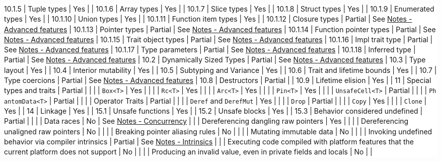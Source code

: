 10.1.5 | Tuple types | Yes | |
10.1.6 | Array types | Yes | |
10.1.7 | Slice types | Yes | |
10.1.8 | Struct types | Yes | |
10.1.9 | Enumerated types | Yes | |
10.1.10 | Union types | Yes | |
10.1.11 | Function item types | Yes | |
10.1.12 | Closure types | Partial | See [Notes - Advanced features](#advanced-features) |
10.1.13 | Pointer types | Partial | See [Notes - Advanced features](#advanced-features) |
10.1.14 | Function pointer types | Partial | See [Notes - Advanced features](#advanced-features) |
10.1.15 | Trait object types | Partial | See [Notes - Advanced features](#advanced-features) |
10.1.16 | Impl trait type | Partial | See [Notes - Advanced features](#advanced-features) |
10.1.17 | Type parameters | Partial | See [Notes - Advanced features](#advanced-features) |
10.1.18 | Inferred type | Partial | See [Notes - Advanced features](#advanced-features) |
10.2 | Dynamically Sized Types | Partial | See [Notes - Advanced features](#advanced-features) |
10.3 | Type layout | Yes | |
10.4 | Interior mutability | Yes | |
10.5 | Subtyping and Variance | Yes | |
10.6 | Trait and lifetime bounds | Yes | |
10.7 | Type coercions | Partial | See [Notes - Advanced features](#advanced-features) |
10.8 | Destructors | Partial | |
10.9 | Lifetime elision | Yes | |
11 | Special types and traits | Partial | |
| | `Box<T>` | Yes | |
| | `Rc<T>` | Yes | |
| | `Arc<T>` | Yes | |
| | `Pin<T>` | Yes | |
| | `UnsafeCell<T>` | Partial | |
| | `PhantomData<T>` | Partial | |
| | Operator Traits | Partial | |
| | `Deref` and `DerefMut` | Yes | |
| | `Drop` | Partial | |
| | `Copy` | Yes | |
| | `Clone` | Yes | |
14 | Linkage | Yes | |
15.1 | Unsafe functions | Yes | |
15.2 | Unsafe blocks | Yes | |
15.3 | Behavior considered undefined | Partial | |
| | Data races | No | See [Notes - Concurrency](#concurrency) |
| | Dereferencing dangling raw pointers | Yes | |
| | Dereferencing unaligned raw pointers | No | |
| | Breaking pointer aliasing rules | No | |
| | Mutating immutable data | No | |
| | Invoking undefined behavior via compiler intrinsics | Partial | See [Notes - Intrinsics](#intrinsics) |
| | Executing code compiled with platform features that the current platform does not support | No | |
| | Producing an invalid value, even in private fields and locals | No | |
